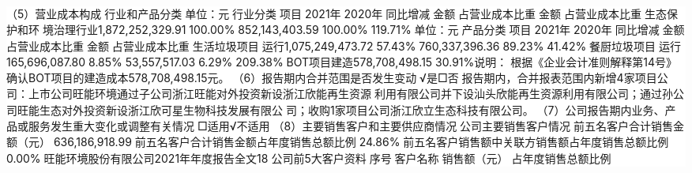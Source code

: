 （5）营业成本构成
行业和产品分类
单位：元
行业分类
项目
2021年
2020年
同比增减
金额
占营业成本比重
金额
占营业成本比重
生态保护和环
境治理行业1,872,252,329.91
100.00%
852,143,403.59
100.00%
119.71%
单位：元
产品分类
项目
2021年
2020年
同比增减
金额
占营业成本比重
金额
占营业成本比重
生活垃圾项目
运行1,075,249,473.72
57.43%
760,337,396.36
89.23%
41.42%
餐厨垃圾项目
运行165,696,087.80
8.85%
53,557,517.03
6.29%
209.38%
BOT项目建造578,708,498.15
30.91%说明：
根据《企业会计准则解释第14号》确认BOT项目的建造成本578,708,498.15元。
（6）报告期内合并范围是否发生变动
√是□否
报告期内，合并报表范围内新增4家项目公司：上市公司旺能环境通过子公司浙江旺能对外投资新设浙江欣能再生资源
利用有限公司并下设汕头欣能再生资源利用有限公司；通过孙公司旺能生态对外投资新设浙江欣可星生物科技发展有限公
司；收购1家项目公司浙江欣立生态科技有限公司。
（7）公司报告期内业务、产品或服务发生重大变化或调整有关情况
□适用√不适用
（8）主要销售客户和主要供应商情况
公司主要销售客户情况
前五名客户合计销售金额（元）
636,186,918.99
前五名客户合计销售金额占年度销售总额比例
24.86%
前五名客户销售额中关联方销售额占年度销售总额比例
0.00%
旺能环境股份有限公司2021年年度报告全文18
公司前5大客户资料
序号
客户名称
销售额（元）
占年度销售总额比例